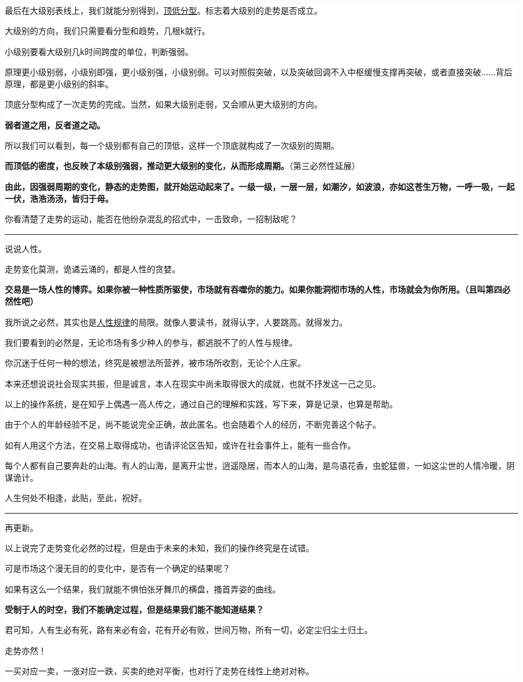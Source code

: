 最后在大级别表线上，我们就能分别得到，[顶低分型](https://zhida.zhihu.com/search?content_id=496702983&content_type=Answer&match_order=1&q=%E9%A1%B6%E4%BD%8E%E5%88%86%E5%9E%8B&zhida_source=entity)。标志着大级别的走势是否成立。

大级别的方向，我们只需要看分型和趋势，几根k就行。

小级别要看大级别几k时间跨度的单位，判断强弱。

原理更小级别弱，小级别即强，更小级别强，小级别弱。可以对照假突破，以及突破回调不入中枢缓慢支撑再突破，或者直接突破……背后原理，都是更小级别的斜率。

顶底分型构成了一次走势的完成。当然，如果大级别走弱，又会顺从更大级别的方向。

**弱者道之用，反者道之动。**

所以我们可以看到，每一个级别都有自己的顶低，这样一个顶底就构成了一次级别的周期。

**而顶低的密度，也反映了本级别强弱，推动更大级别的变化，从而形成周期。**（第三必然性延展）

**由此，因强弱周期的变化，静态的走势图，就开始运动起来了。一级一级，一层一层，如潮汐，如波浪，亦如这苍生万物，一呼一吸，一起一伏，浩浩汤汤，皆归于母。**

你看清楚了走势的运动，能否在他纷杂混乱的招式中，一击致命，一招制敌呢？

---

说说人性。

走势变化莫测，诡谲云涌的，都是人性的贪婪。

**交易是一场人性的博弈。如果你被一种性质所驱使，市场就有吞噬你的能力。如果你能洞彻市场的人性，市场就会为你所用。（且叫第四必然性吧）**

我所说之必然，其实也是[人性规律](https://zhida.zhihu.com/search?content_id=496702983&content_type=Answer&match_order=1&q=%E4%BA%BA%E6%80%A7%E8%A7%84%E5%BE%8B&zhida_source=entity)的局限。就像人要读书，就得认字，人要跳高。就得发力。

我们要看到的必然是，无论市场有多少种人的参与，都逃脱不了的人性与规律。

你沉迷于任何一种的想法，终究是被想法所营养，被市场所收割，无论个人庄家。

本来还想说说社会现实共振，但是诚言，本人在现实中尚未取得很大的成就，也就不抒发这一己之见。

以上的操作系统，是在知乎上偶遇一高人传之，通过自己的理解和实践，写下来，算是记录，也算是帮助。

由于个人的年龄经验不足，尚不能说完全正确，故此匿名。也会随着个人的经历，不断完善这个帖子。

如有人用这个方法，在交易上取得成功，也请评论区告知，或许在社会事件上，能有一些合作。

每个人都有自己要奔赴的山海。有人的山海，是离开尘世，逍遥隐居，而本人的山海，是鸟语花香，虫蛇猛兽，一如这尘世的人情冷暖，阴谋诡计。

人生何处不相逢，此贴，至此，祝好。

---

再更新。

以上说完了走势变化必然的过程，但是由于未来的未知，我们的操作终究是在试错。

可是市场这个漫无目的的变化中，是否有一个确定的结果呢？

如果有这么一个结果，我们就能不惧怕张牙舞爪的横盘，搔首弄姿的曲线。

**受制于人的时空，我们不能确定过程，但是结果我们能不能知道结果？**

君可知，人有生必有死，路有来必有会，花有开必有败，世间万物，所有一切，必定尘归尘土归土。

走势亦然！

一买对应一卖，一涨对应一跌，买卖的绝对平衡，也对行了走势在线性上绝对对称。
